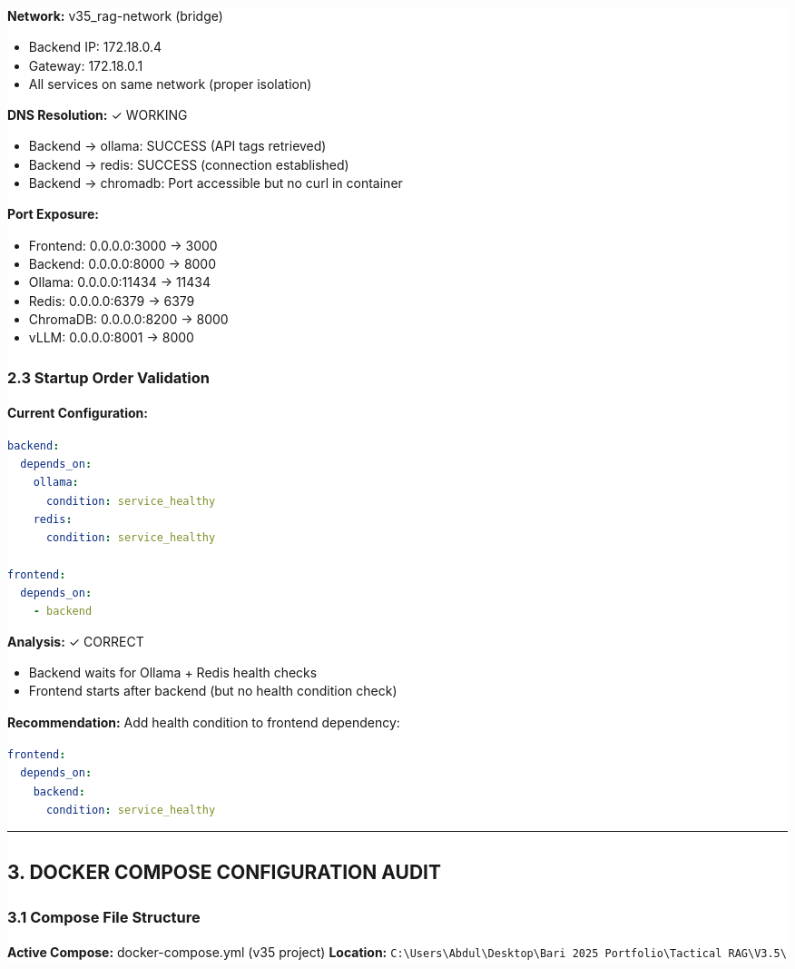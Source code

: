 **Network:** v35_rag-network (bridge)
- Backend IP: 172.18.0.4
- Gateway: 172.18.0.1
- All services on same network (proper isolation)

**DNS Resolution:** ✓ WORKING
- Backend → ollama: SUCCESS (API tags retrieved)
- Backend → redis: SUCCESS (connection established)
- Backend → chromadb: Port accessible but no curl in container

**Port Exposure:**
- Frontend: 0.0.0.0:3000 → 3000
- Backend: 0.0.0.0:8000 → 8000
- Ollama: 0.0.0.0:11434 → 11434
- Redis: 0.0.0.0:6379 → 6379
- ChromaDB: 0.0.0.0:8200 → 8000
- vLLM: 0.0.0.0:8001 → 8000

### 2.3 Startup Order Validation

**Current Configuration:**
```yaml
backend:
  depends_on:
    ollama:
      condition: service_healthy
    redis:
      condition: service_healthy

frontend:
  depends_on:
    - backend
```

**Analysis:** ✓ CORRECT
- Backend waits for Ollama + Redis health checks
- Frontend starts after backend (but no health condition check)

**Recommendation:** Add health condition to frontend dependency:
```yaml
frontend:
  depends_on:
    backend:
      condition: service_healthy
```

---

## 3. DOCKER COMPOSE CONFIGURATION AUDIT

### 3.1 Compose File Structure

**Active Compose:** docker-compose.yml (v35 project)
**Location:** `C:\Users\Abdul\Desktop\Bari 2025 Portfolio\Tactical RAG\V3.5\`
